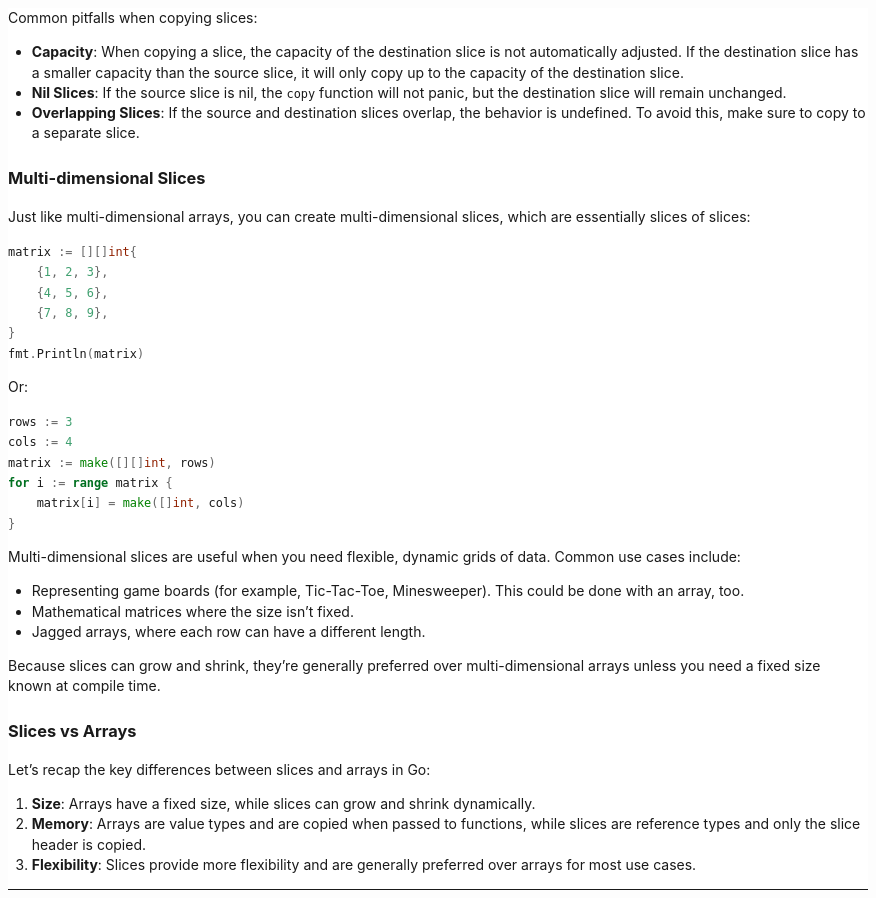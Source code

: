 Common pitfalls when copying slices:

- **Capacity**: When copying a slice, the capacity of the destination slice is not automatically adjusted. If the destination slice has a smaller capacity than the source slice, it will only copy up to the capacity of the destination slice.
- **Nil Slices**: If the source slice is nil, the `copy` function will not panic, but the destination slice will remain unchanged.
- **Overlapping Slices**: If the source and destination slices overlap, the behavior is undefined. To avoid this, make sure to copy to a separate slice.

### Multi-dimensional Slices

Just like multi-dimensional arrays, you can create multi-dimensional slices, which are essentially slices of slices:

```go
matrix := [][]int{
    {1, 2, 3},
    {4, 5, 6},
    {7, 8, 9},
}
fmt.Println(matrix)
```

Or:

```go
rows := 3
cols := 4
matrix := make([][]int, rows)
for i := range matrix {
    matrix[i] = make([]int, cols)
}
```

Multi-dimensional slices are useful when you need flexible, dynamic grids of data. Common use cases include:

- Representing game boards (for example, Tic-Tac-Toe, Minesweeper). This could be done with an array, too.
- Mathematical matrices where the size isn’t fixed.
- Jagged arrays, where each row can have a different length.

Because slices can grow and shrink, they’re generally preferred over multi-dimensional arrays unless you need a fixed size known at compile time.

### Slices vs Arrays

Let’s recap the key differences between slices and arrays in Go:

1. **Size**: Arrays have a fixed size, while slices can grow and shrink dynamically.
2. **Memory**: Arrays are value types and are copied when passed to functions, while slices are reference types and only the slice header is copied.
3. **Flexibility**: Slices provide more flexibility and are generally preferred over arrays for most use cases.

---
